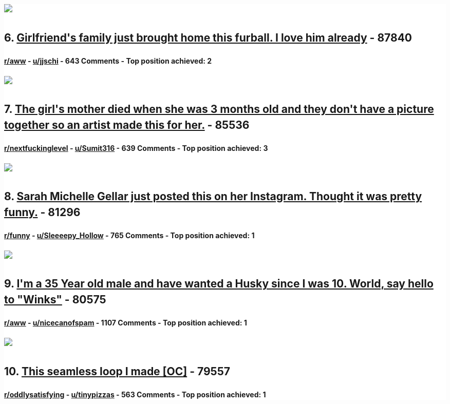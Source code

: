 <a href="https://i.imgur.com/pd609Hu.jpg"><img src="https://b.thumbs.redditmedia.com/iVQ-HNOeV2UXEaeYG2WWIvVAV6yREI20b6YiiAw1SIA.jpg"></img></a>

## 6. [Girlfriend's family just brought home this furball. I love him already](http://reddit.com/r/aww/comments/gjmtl7/girlfriends_family_just_brought_home_this_furball/) - 87840
#### [r/aww](http://reddit.com/r/aww) - [u/jjschi](http://reddit.com/u/jjschi) - 643 Comments - Top position achieved: 2

<a href="https://v.redd.it/r8r7o6zsiqy41"><img src="https://b.thumbs.redditmedia.com/UizDTjvx65JyvRlG8hpWaZgfjMR3bEuvvnCctEQF24k.jpg"></img></a>

## 7. [The girl's mother died when she was 3 months old and they don't have a picture together so an artist made this for her.](http://reddit.com/r/nextfuckinglevel/comments/gjn6gw/the_girls_mother_died_when_she_was_3_months_old/) - 85536
#### [r/nextfuckinglevel](http://reddit.com/r/nextfuckinglevel) - [u/Sumit316](http://reddit.com/u/Sumit316) - 639 Comments - Top position achieved: 3

<a href="https://i.redd.it/isccz2ez8qy41.png"><img src="https://a.thumbs.redditmedia.com/HBVWTyQ8PxItJ0h_fdZC3HPSEBXCFi__-fXQaqNvjd0.jpg"></img></a>

## 8. [Sarah Michelle Gellar just posted this on her Instagram. Thought it was pretty funny.](http://reddit.com/r/funny/comments/gjpzpc/sarah_michelle_gellar_just_posted_this_on_her/) - 81296
#### [r/funny](http://reddit.com/r/funny) - [u/Sleeeepy_Hollow](http://reddit.com/u/Sleeeepy_Hollow) - 765 Comments - Top position achieved: 1

<a href="https://i.redd.it/pf3ttpyyery41.png"><img src="https://b.thumbs.redditmedia.com/iND7BDwEoxBQJz_IZK4vaARJP__hNyIlXW15GiRp0cQ.jpg"></img></a>

## 9. [I'm a 35 Year old male and have wanted a Husky since I was 10. World, say hello to "Winks"](http://reddit.com/r/aww/comments/gjdun3/im_a_35_year_old_male_and_have_wanted_a_husky/) - 80575
#### [r/aww](http://reddit.com/r/aww) - [u/nicecanofspam](http://reddit.com/u/nicecanofspam) - 1107 Comments - Top position achieved: 1

<a href="https://i.redd.it/j56baxy7any41.jpg"><img src="https://b.thumbs.redditmedia.com/etXfBE2et1teFqOCA4ze1_60pAhww76PnsX0uVyOq7I.jpg"></img></a>

## 10. [This seamless loop I made [OC]](http://reddit.com/r/oddlysatisfying/comments/gjo32g/this_seamless_loop_i_made_oc/) - 79557
#### [r/oddlysatisfying](http://reddit.com/r/oddlysatisfying) - [u/tinypizzas](http://reddit.com/u/tinypizzas) - 563 Comments - Top position achieved: 1
